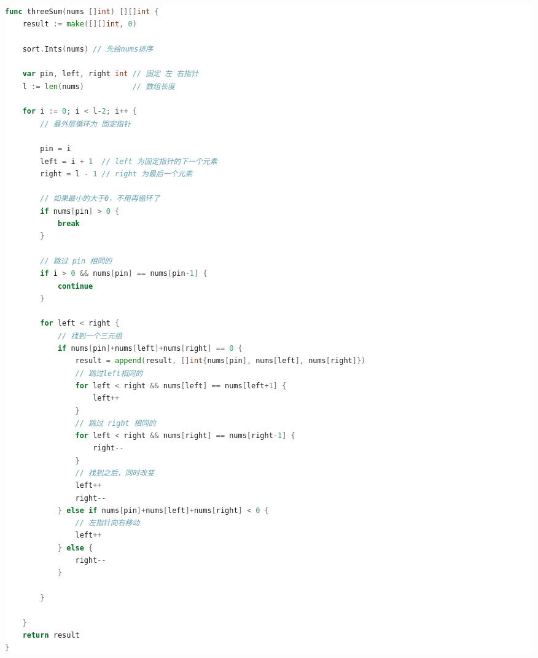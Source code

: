 ```go
func threeSum(nums []int) [][]int {
    result := make([][]int, 0)

    sort.Ints(nums) // 先给nums排序

    var pin, left, right int // 固定 左 右指针
    l := len(nums)           // 数组长度

    for i := 0; i < l-2; i++ {
        // 最外层循环为 固定指针

        pin = i
        left = i + 1  // left 为固定指针的下一个元素
        right = l - 1 // right 为最后一个元素

        // 如果最小的大于0，不用再循环了
        if nums[pin] > 0 {
            break
        }

        // 跳过 pin 相同的
        if i > 0 && nums[pin] == nums[pin-1] {
            continue
        }

        for left < right {
            // 找到一个三元组
            if nums[pin]+nums[left]+nums[right] == 0 {
                result = append(result, []int{nums[pin], nums[left], nums[right]})
                // 跳过left相同的
                for left < right && nums[left] == nums[left+1] {
                    left++
                }
                // 跳过 right 相同的
                for left < right && nums[right] == nums[right-1] {
                    right--
                }
                // 找到之后，同时改变
                left++
                right--
            } else if nums[pin]+nums[left]+nums[right] < 0 {
                // 左指针向右移动
                left++
            } else {
                right--
            }

        }

    }
    return result
}
```
